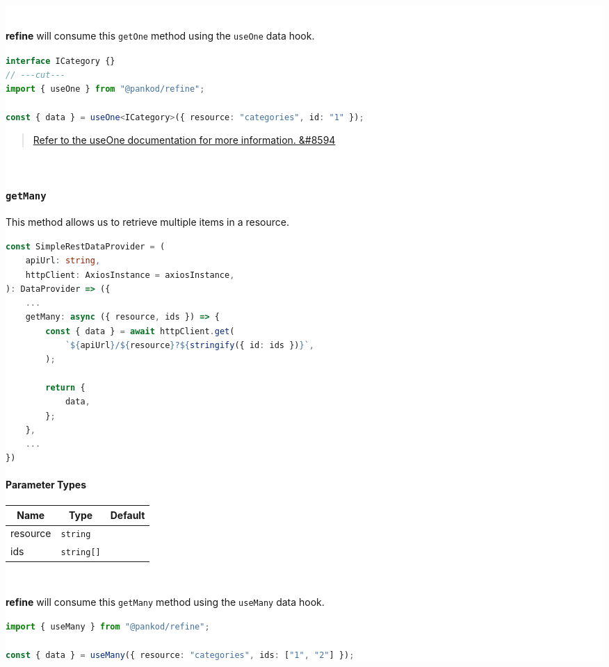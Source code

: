 <br/>

**refine** will consume this `getOne` method using the `useOne` data hook.

```ts twoslash
interface ICategory {}
// ---cut---
import { useOne } from "@pankod/refine";

const { data } = useOne<ICategory>({ resource: "categories", id: "1" });
```

> [Refer to the useOne documentation for more information. &#8594](api-references/hooks/data/useOne.md)

<br/>

### `getMany`

This method allows us to retrieve multiple items in a resource.

```ts title="dataProvider.ts" {5-13}
const SimpleRestDataProvider = (
    apiUrl: string,
    httpClient: AxiosInstance = axiosInstance,
): DataProvider => ({
    ...
    getMany: async ({ resource, ids }) => {
        const { data } = await httpClient.get(
            `${apiUrl}/${resource}?${stringify({ id: ids })}`,
        );

        return {
            data,
        };
    },
    ...
})
```

#### Parameter Types

| Name     | Type       | Default |
| -------- | ---------- | ------- |
| resource | `string`   |         |
| ids      | `string[]` |         |

<br/>

**refine** will consume this `getMany` method using the `useMany` data hook.

```ts twoslash
import { useMany } from "@pankod/refine";

const { data } = useMany({ resource: "categories", ids: ["1", "2"] });
```
